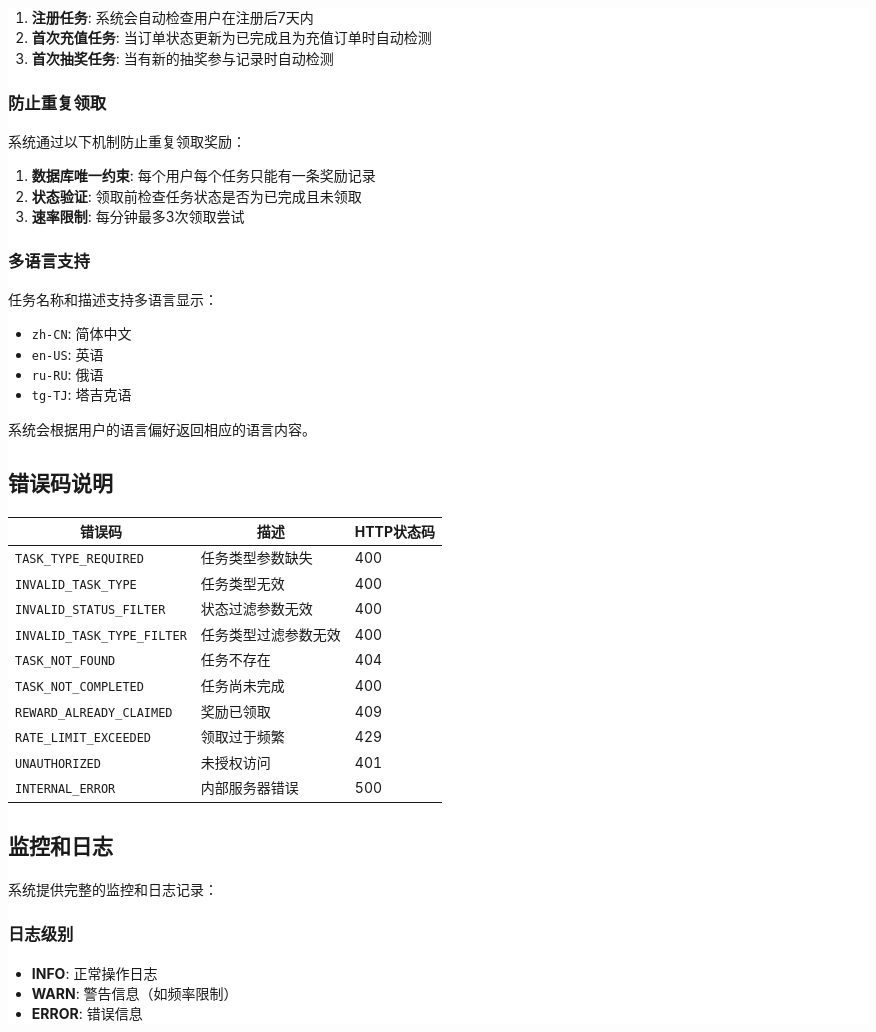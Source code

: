 1. **注册任务**: 系统会自动检查用户在注册后7天内
2. **首次充值任务**: 当订单状态更新为已完成且为充值订单时自动检测
3. **首次抽奖任务**: 当有新的抽奖参与记录时自动检测

### 防止重复领取

系统通过以下机制防止重复领取奖励：

1. **数据库唯一约束**: 每个用户每个任务只能有一条奖励记录
2. **状态验证**: 领取前检查任务状态是否为已完成且未领取
3. **速率限制**: 每分钟最多3次领取尝试

### 多语言支持

任务名称和描述支持多语言显示：

- `zh-CN`: 简体中文
- `en-US`: 英语
- `ru-RU`: 俄语
- `tg-TJ`: 塔吉克语

系统会根据用户的语言偏好返回相应的语言内容。

## 错误码说明

| 错误码 | 描述 | HTTP状态码 |
|--------|------|------------|
| `TASK_TYPE_REQUIRED` | 任务类型参数缺失 | 400 |
| `INVALID_TASK_TYPE` | 任务类型无效 | 400 |
| `INVALID_STATUS_FILTER` | 状态过滤参数无效 | 400 |
| `INVALID_TASK_TYPE_FILTER` | 任务类型过滤参数无效 | 400 |
| `TASK_NOT_FOUND` | 任务不存在 | 404 |
| `TASK_NOT_COMPLETED` | 任务尚未完成 | 400 |
| `REWARD_ALREADY_CLAIMED` | 奖励已领取 | 409 |
| `RATE_LIMIT_EXCEEDED` | 领取过于频繁 | 429 |
| `UNAUTHORIZED` | 未授权访问 | 401 |
| `INTERNAL_ERROR` | 内部服务器错误 | 500 |

## 监控和日志

系统提供完整的监控和日志记录：

### 日志级别
- **INFO**: 正常操作日志
- **WARN**: 警告信息（如频率限制）
- **ERROR**: 错误信息
